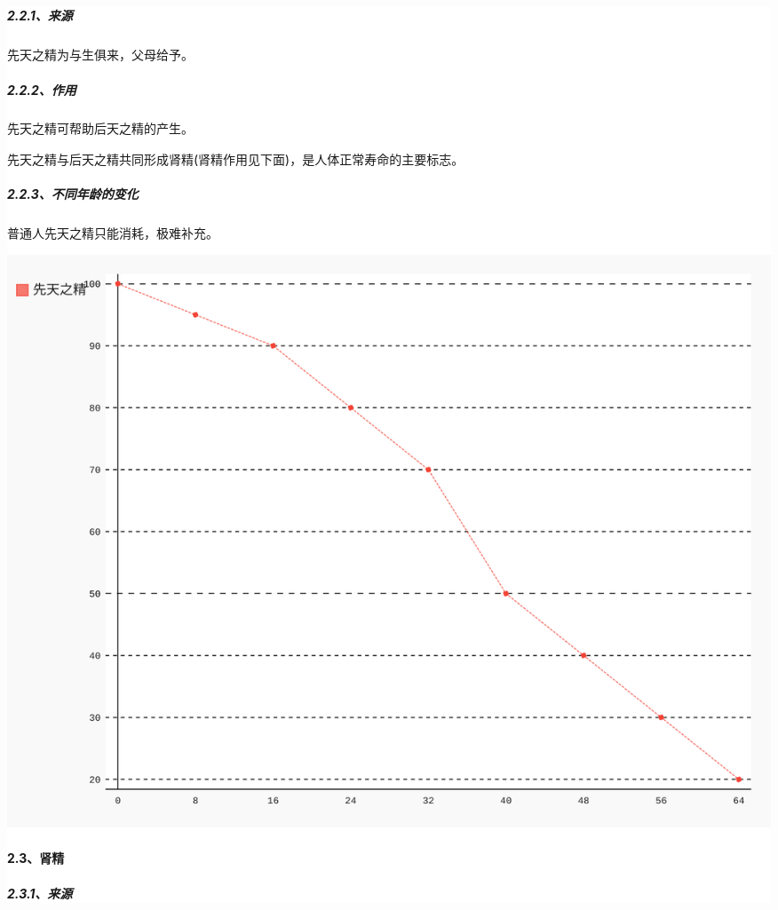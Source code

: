 ##### 2.2.1、来源

先天之精为与生俱来，父母给予。

##### 2.2.2、作用

先天之精可帮助后天之精的产生。

先天之精与后天之精共同形成肾精(肾精作用见下面)，是人体正常寿命的主要标志。

##### 2.2.3、不同年龄的变化

普通人先天之精只能消耗，极难补充。

<img src="img/xiantian.svg" />



#### 2.3、肾精

##### 2.3.1、来源
